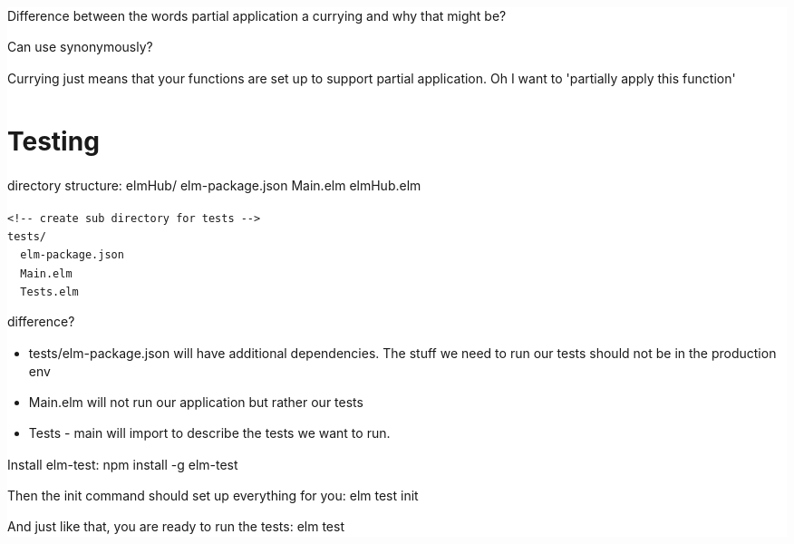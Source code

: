   Difference between the words partial application a currying and why that might be?

  Can use synonymously?

  Currying just means that your functions are set up to support partial application. Oh I want to 'partially apply this function'




  # Testing

  directory structure:
  elmHub/
    elm-package.json
    Main.elm
    elmHub.elm

    <!-- create sub directory for tests -->
    tests/
      elm-package.json
      Main.elm
      Tests.elm

difference?
* tests/elm-package.json will have additional dependencies. The stuff we need to run our tests should not be in the production env

* Main.elm will not run our application but rather our tests

* Tests - main will import to describe the tests we want to run.

Install elm-test:
npm install -g elm-test

Then the init command should set up everything for you:
elm test init

And just like that, you are ready to run the tests:
elm test
